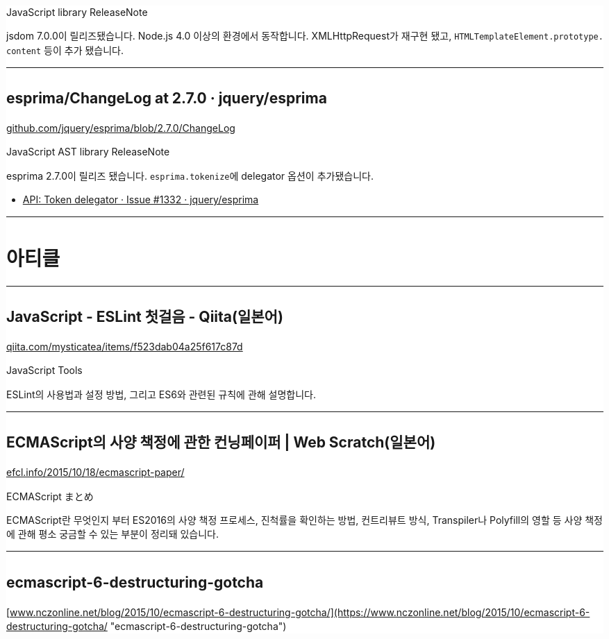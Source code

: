 <p class="jser-tags jser-tag-icon"><span class="jser-tag">JavaScript</span> <span class="jser-tag">library</span> <span class="jser-tag">ReleaseNote</span></p>

jsdom 7.0.0이 릴리즈됐습니다.
Node.js 4.0 이상의 환경에서 동작합니다.
XMLHttpRequest가 재구현 됐고, `HTMLTemplateElement.prototype.content` 등이 추가 됐습니다.

----

## esprima/ChangeLog at 2.7.0 · jquery/esprima
[github.com/jquery/esprima/blob/2.7.0/ChangeLog](https://github.com/jquery/esprima/blob/2.7.0/ChangeLog "esprima/ChangeLog at 2.7.0 · jquery/esprima")

<p class="jser-tags jser-tag-icon"><span class="jser-tag">JavaScript</span> <span class="jser-tag">AST</span> <span class="jser-tag">library</span> <span class="jser-tag">ReleaseNote</span></p>

esprima 2.7.0이 릴리즈 됐습니다.
`esprima.tokenize`에 delegator 옵션이 추가됐습니다.

- [API: Token delegator · Issue #1332 · jquery/esprima](https://github.com/jquery/esprima/issues/1332 "API: Token delegator · Issue #1332 · jquery/esprima")

----
<h1 class="site-genre">아티클</h1>

----

## JavaScript - ESLint 첫걸음 - Qiita(일본어)
[qiita.com/mysticatea/items/f523dab04a25f617c87d](http://qiita.com/mysticatea/items/f523dab04a25f617c87d "JavaScript - ESLint 最初の一歩 - Qiita")

<p class="jser-tags jser-tag-icon"><span class="jser-tag">JavaScript</span> <span class="jser-tag">Tools</span></p>

ESLint의 사용법과 설정 방법, 그리고 ES6와 관련된 규칙에 관해 설명합니다.

----

## ECMAScript의 사양 책정에 관한 컨닝페이퍼 | Web Scratch(일본어)
[efcl.info/2015/10/18/ecmascript-paper/](http://efcl.info/2015/10/18/ecmascript-paper/ "ECMAScriptの仕様策定に関するカンニングペーパー | Web Scratch")

<p class="jser-tags jser-tag-icon"><span class="jser-tag">ECMAScript</span> <span class="jser-tag">まとめ</span></p>

ECMAScript란 무엇인지 부터 ES2016의 사양 책정 프로세스, 진척률을 확인하는 방법, 컨트리뷰트 방식, Transpiler나 Polyfill의 영할 등 사양 책정에 관해 평소 궁금할 수 있는 부분이 정리돼 있습니다.

----

## ecmascript-6-destructuring-gotcha
[www.nczonline.net/blog/2015/10/ecmascript-6-destructuring-gotcha/](https://www.nczonline.net/blog/2015/10/ecmascript-6-destructuring-gotcha/ "ecmascript-6-destructuring-gotcha")
